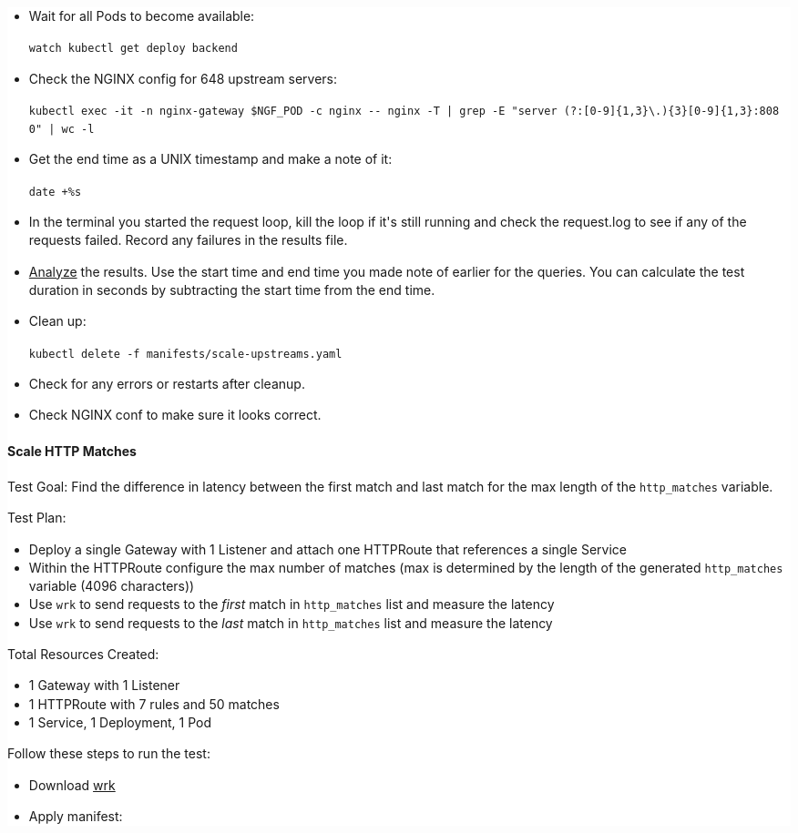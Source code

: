 - Wait for all Pods to become available:

  ```console
  watch kubectl get deploy backend
  ```

- Check the NGINX config for 648 upstream servers:

  ```console
  kubectl exec -it -n nginx-gateway $NGF_POD -c nginx -- nginx -T | grep -E "server (?:[0-9]{1,3}\.){3}[0-9]{1,3}:8080" | wc -l
  ```

- Get the end time as a UNIX timestamp and make a note of it:

  ```console
  date +%s
  ```

- In the terminal you started the request loop, kill the loop if it's still running and check the request.log to see if
  any of the requests failed. Record any failures in the results file.

- [Analyze](#analyze) the results. Use the start time and end time you made note of earlier for the
  queries. You can calculate the test duration in seconds by subtracting the start time from the end time.

- Clean up:

  ```console
  kubectl delete -f manifests/scale-upstreams.yaml
  ```

- Check for any errors or restarts after cleanup.
- Check NGINX conf to make sure it looks correct.

#### Scale HTTP Matches

Test Goal: Find the difference in latency between the first match and last match for the max length of
the `http_matches` variable.

Test Plan:

- Deploy a single Gateway with 1 Listener and attach one HTTPRoute that references a single Service
- Within the HTTPRoute configure the max number of matches (max is determined by the length of the
  generated `http_matches` variable (4096 characters))
- Use `wrk` to send requests to the _first_ match in `http_matches` list and measure the latency
- Use `wrk` to send requests to the _last_ match in `http_matches` list and measure the latency

Total Resources Created:

- 1 Gateway with 1 Listener
- 1 HTTPRoute with 7 rules and 50 matches
- 1 Service, 1 Deployment, 1 Pod

Follow these steps to run the test:

- Download [wrk](https://github.com/wg/wrk)

- Apply manifest:
